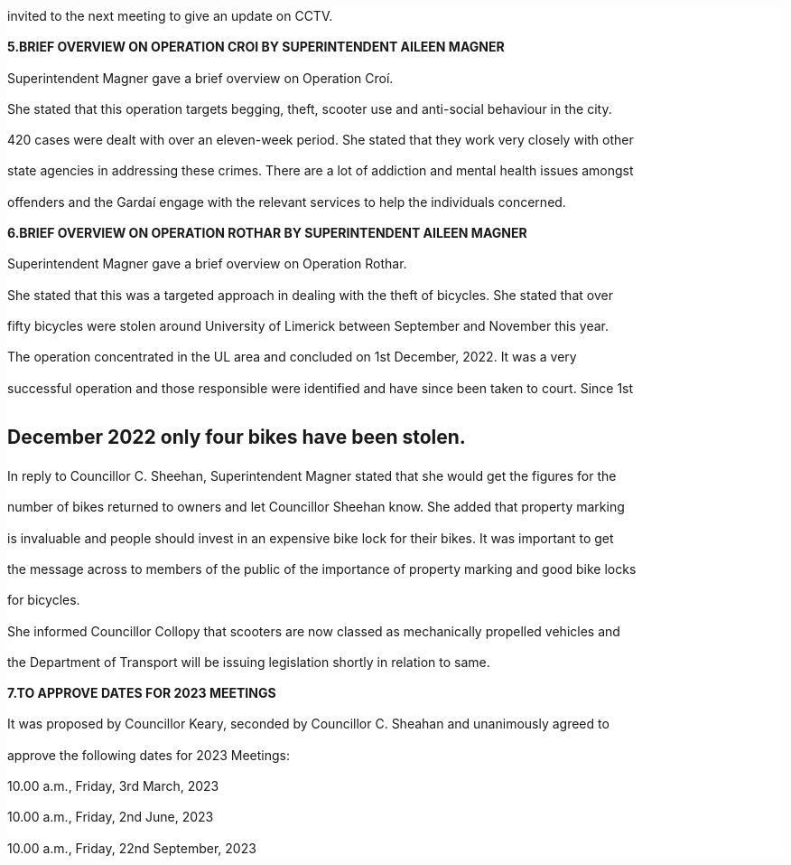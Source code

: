 invited to the next meeting to give an update on CCTV.

**5.BRIEF OVERVIEW ON OPERATION CROI BY SUPERINTENDENT AILEEN MAGNER**

Superintendent Magner gave a brief overview on Operation Croí.

She stated that this operation targets begging, theft, scooter use and anti-social behaviour in the city.

420 cases were dealt with over an eleven-week period. She stated that they work very closely with other

state agencies in addressing these crimes. There are a lot of addiction and mental health issues amongst

offenders and the Gardaí engage with the relevant services to help the individuals concerned.

**6.BRIEF OVERVIEW ON OPERATION ROTHAR BY SUPERINTENDENT AILEEN MAGNER**

Superintendent Magner gave a brief overview on Operation Rothar.

She stated that this was a targeted approach in dealing with the theft of bicycles. She stated that over

fifty bicycles were stolen around University of Limerick between September and November this year.

The operation concentrated in the UL area and concluded on 1st December, 2022. It was a very

successful operation and those responsible were identified and have since been taken to court. Since 1st

December 2022 only four bikes have been stolen.
---
In reply to Councillor C. Sheehan, Superintendent Magner stated that she would get the figures for the

number of bikes returned to owners and let Councillor Sheehan know. She added that property marking

is invaluable and people should invest in an expensive bike lock for their bikes. It was important to get

the message across to members of the public of the importance of property marking and good bike locks

for bicycles.

She informed Councillor Collopy that scooters are now classed as mechanically propelled vehicles and

the Department of Transport will be issuing legislation shortly in relation to same.

**7.TO APPROVE DATES FOR 2023 MEETINGS**

It was proposed by Councillor Keary, seconded by Councillor C. Sheahan and unanimously agreed to

approve the following dates for 2023 Meetings:

10.00 a.m., Friday, 3rd March, 2023

10.00 a.m., Friday, 2nd June, 2023

10.00 a.m., Friday, 22nd September, 2023
